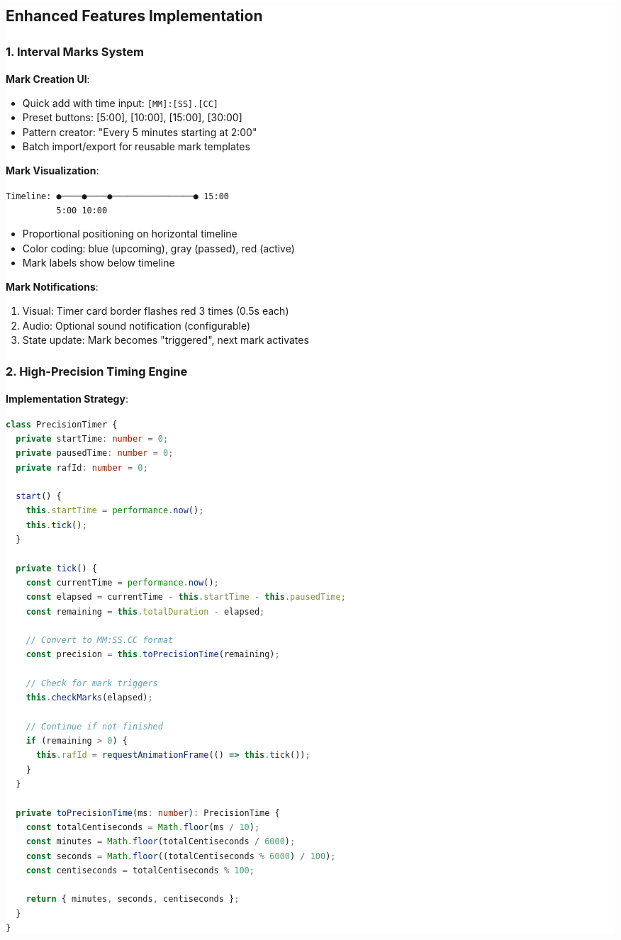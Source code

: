 ## Enhanced Features Implementation

### 1. Interval Marks System

**Mark Creation UI**:
- Quick add with time input: `[MM]:[SS].[CC]`
- Preset buttons: [5:00], [10:00], [15:00], [30:00]
- Pattern creator: "Every 5 minutes starting at 2:00"
- Batch import/export for reusable mark templates

**Mark Visualization**:
```
Timeline: ●────●────●────────────────● 15:00
          5:00 10:00
```
- Proportional positioning on horizontal timeline
- Color coding: blue (upcoming), gray (passed), red (active)
- Mark labels show below timeline

**Mark Notifications**:
1. Visual: Timer card border flashes red 3 times (0.5s each)
2. Audio: Optional sound notification (configurable)
3. State update: Mark becomes "triggered", next mark activates

### 2. High-Precision Timing Engine

**Implementation Strategy**:
```typescript
class PrecisionTimer {
  private startTime: number = 0;
  private pausedTime: number = 0;
  private rafId: number = 0;
  
  start() {
    this.startTime = performance.now();
    this.tick();
  }
  
  private tick() {
    const currentTime = performance.now();
    const elapsed = currentTime - this.startTime - this.pausedTime;
    const remaining = this.totalDuration - elapsed;
    
    // Convert to MM:SS.CC format
    const precision = this.toPrecisionTime(remaining);
    
    // Check for mark triggers
    this.checkMarks(elapsed);
    
    // Continue if not finished
    if (remaining > 0) {
      this.rafId = requestAnimationFrame(() => this.tick());
    }
  }
  
  private toPrecisionTime(ms: number): PrecisionTime {
    const totalCentiseconds = Math.floor(ms / 10);
    const minutes = Math.floor(totalCentiseconds / 6000);
    const seconds = Math.floor((totalCentiseconds % 6000) / 100);
    const centiseconds = totalCentiseconds % 100;
    
    return { minutes, seconds, centiseconds };
  }
}
```